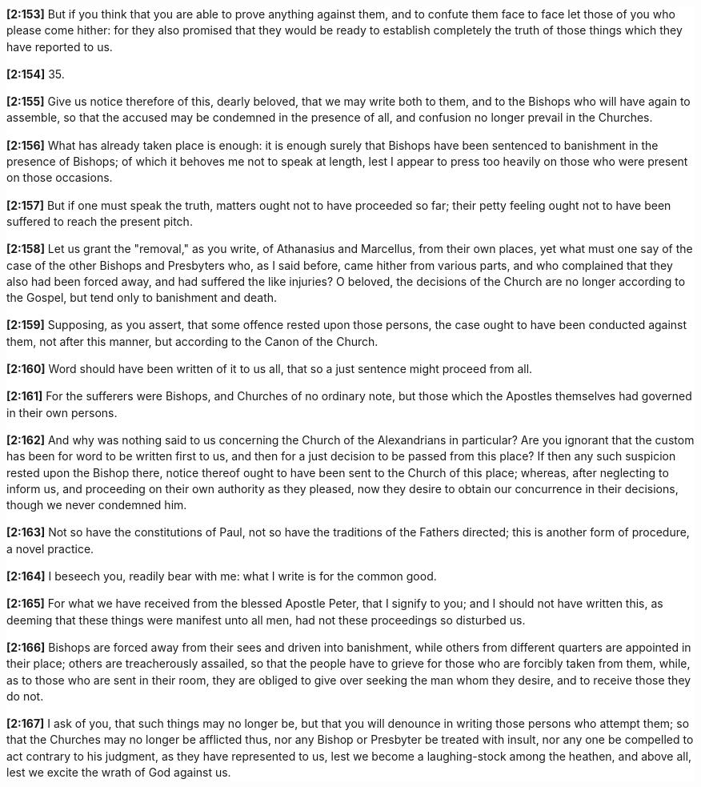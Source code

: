 **[2:153]** But if you think that you are able to prove anything against them, and to confute them face to face let those of you who please come hither: for they also promised that they would be ready to establish completely the truth of those things which they have reported to us.

**[2:154]** 35.

**[2:155]** Give us notice therefore of this, dearly beloved, that we may write both to them, and to the Bishops who will have again to assemble, so that the accused may be condemned in the presence of all, and confusion no longer prevail in the Churches.

**[2:156]** What has already taken place is enough: it is enough surely that Bishops have been sentenced to banishment in the presence of Bishops; of which it behoves me not to speak at length, lest I appear to press too heavily on those who were present on those occasions.

**[2:157]** But if one must speak the truth, matters ought not to have proceeded so far; their petty feeling ought not to have been suffered to reach the present pitch.

**[2:158]** Let us grant the "removal," as you write, of Athanasius and Marcellus, from their own places, yet what must one say of the case of the other Bishops and Presbyters who, as I said before, came hither from various parts, and who complained that they also had been forced away, and had suffered the like injuries? O beloved, the decisions of the Church are no longer according to the Gospel, but tend only to banishment and death.

**[2:159]** Supposing, as you assert, that some offence rested upon those persons, the case ought to have been conducted against them, not after this manner, but according to the Canon of the Church.

**[2:160]** Word should have been written of it to us all, that so a just sentence might proceed from all.

**[2:161]** For the sufferers were Bishops, and Churches of no ordinary note, but those which the Apostles themselves had governed in their own persons.

**[2:162]** And why was nothing said to us concerning the Church of the Alexandrians in particular? Are you ignorant that the custom has been for word to be written first to us, and then for a just decision to be passed from this place? If then any such suspicion rested upon the Bishop there, notice thereof ought to have been sent to the Church of this place; whereas, after neglecting to inform us, and proceeding on their own authority as they pleased, now they desire to obtain our concurrence in their decisions, though we never condemned him.

**[2:163]** Not so have the constitutions of Paul, not so have the traditions of the Fathers directed; this is another form of procedure, a novel practice.

**[2:164]** I beseech you, readily bear with me: what I write is for the common good.

**[2:165]** For what we have received from the blessed Apostle Peter, that I signify to you; and I should not have written this, as deeming that these things were manifest unto all men, had not these proceedings so disturbed us.

**[2:166]** Bishops are forced away from their sees and driven into banishment, while others from different quarters are appointed in their place; others are treacherously assailed, so that the people have to grieve for those who are forcibly taken from them, while, as to those who are sent in their room, they are obliged to give over seeking the man whom they desire, and to receive those they do not.

**[2:167]** I ask of you, that such things may no longer be, but that you will denounce in writing those persons who attempt them; so that the Churches may no longer be afflicted thus, nor any Bishop or Presbyter be treated with insult, nor any one be compelled to act contrary to his judgment, as they have represented to us, lest we become a laughing-stock among the heathen, and above all, lest we excite the wrath of God against us.
